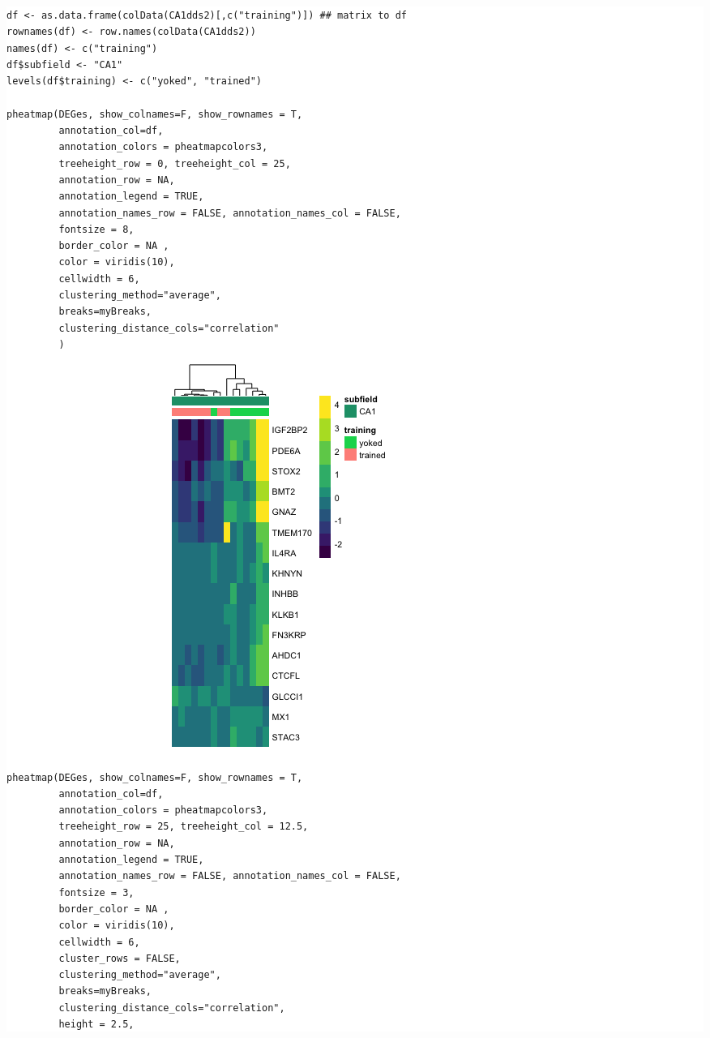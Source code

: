    df <- as.data.frame(colData(CA1dds2)[,c("training")]) ## matrix to df
    rownames(df) <- row.names(colData(CA1dds2))
    names(df) <- c("training")
    df$subfield <- "CA1"
    levels(df$training) <- c("yoked", "trained")

    pheatmap(DEGes, show_colnames=F, show_rownames = T,
             annotation_col=df, 
             annotation_colors = pheatmapcolors3,
             treeheight_row = 0, treeheight_col = 25,
             annotation_row = NA, 
             annotation_legend = TRUE,
             annotation_names_row = FALSE, annotation_names_col = FALSE,
             fontsize = 8, 
             border_color = NA ,
             color = viridis(10),
             cellwidth = 6, 
             clustering_method="average",
             breaks=myBreaks,
             clustering_distance_cols="correlation" 
             )

![](../figures/02f_trainedvyoked/pheatmap-CA1-1.png)

    pheatmap(DEGes, show_colnames=F, show_rownames = T,
             annotation_col=df, 
             annotation_colors = pheatmapcolors3,
             treeheight_row = 25, treeheight_col = 12.5,
             annotation_row = NA, 
             annotation_legend = TRUE,
             annotation_names_row = FALSE, annotation_names_col = FALSE,
             fontsize = 3, 
             border_color = NA ,
             color = viridis(10),
             cellwidth = 6, 
             cluster_rows = FALSE,
             clustering_method="average",
             breaks=myBreaks,
             clustering_distance_cols="correlation", 
             height = 2.5, 
